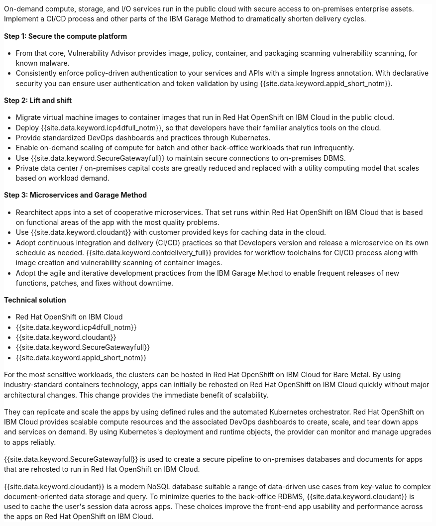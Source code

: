 On-demand compute, storage, and I/O services run in the public cloud with secure access to on-premises enterprise assets. Implement a CI/CD process and other parts of the IBM Garage Method to dramatically shorten delivery cycles.

**Step 1: Secure the compute platform**
* From that core, Vulnerability Advisor provides image, policy, container, and packaging scanning vulnerability scanning, for known malware.
* Consistently enforce policy-driven authentication to your services and APIs with a simple Ingress annotation. With declarative security you can ensure user authentication and token validation by using {{site.data.keyword.appid_short_notm}}.

**Step 2: Lift and shift**
* Migrate virtual machine images to container images that run in Red Hat OpenShift on IBM Cloud in the public cloud.
* Deploy {{site.data.keyword.icp4dfull_notm}}, so that developers have their familiar analytics tools on the cloud.
* Provide standardized DevOps dashboards and practices through Kubernetes.
* Enable on-demand scaling of compute for batch and other back-office workloads that run infrequently.
* Use {{site.data.keyword.SecureGatewayfull}} to maintain secure connections to on-premises DBMS.
* Private data center / on-premises capital costs are greatly reduced and replaced with a utility computing model that scales based on workload demand.

**Step 3: Microservices and Garage Method**
* Rearchitect apps into a set of cooperative microservices. That set runs within Red Hat OpenShift on IBM Cloud that is based on functional areas of the app with the most quality problems.
* Use {{site.data.keyword.cloudant}} with customer provided keys for caching data in the cloud.
* Adopt continuous integration and delivery (CI/CD) practices so that Developers version and release a microservice on its own schedule as needed. {{site.data.keyword.contdelivery_full}} provides for workflow toolchains for CI/CD process along with image creation and vulnerability scanning of container images.
* Adopt the agile and iterative development practices from the IBM Garage Method to enable frequent releases of new functions, patches, and fixes without downtime.

**Technical solution**
* Red Hat OpenShift on IBM Cloud 
* {{site.data.keyword.icp4dfull_notm}}
* {{site.data.keyword.cloudant}}
* {{site.data.keyword.SecureGatewayfull}}
* {{site.data.keyword.appid_short_notm}}

For the most sensitive workloads, the clusters can be hosted in Red Hat OpenShift on IBM Cloud for Bare Metal. By using industry-standard containers technology, apps can initially be rehosted on Red Hat OpenShift on IBM Cloud quickly without major architectural changes. This change provides the immediate benefit of scalability.

They can replicate and scale the apps by using defined rules and the automated Kubernetes orchestrator. Red Hat OpenShift on IBM Cloud provides scalable compute resources and the associated DevOps dashboards to create, scale, and tear down apps and services on demand. By using Kubernetes's deployment and runtime objects, the provider can monitor and manage upgrades to apps reliably.

{{site.data.keyword.SecureGatewayfull}} is used to create a secure pipeline to on-premises databases and documents for apps that are rehosted to run in Red Hat OpenShift on IBM Cloud.

{{site.data.keyword.cloudant}} is a modern NoSQL database suitable a range of data-driven use cases from key-value to complex document-oriented data storage and query. To minimize queries to the back-office RDBMS, {{site.data.keyword.cloudant}} is used to cache the user's session data across apps. These choices improve the front-end app usability and performance across the apps on Red Hat OpenShift on IBM Cloud.
